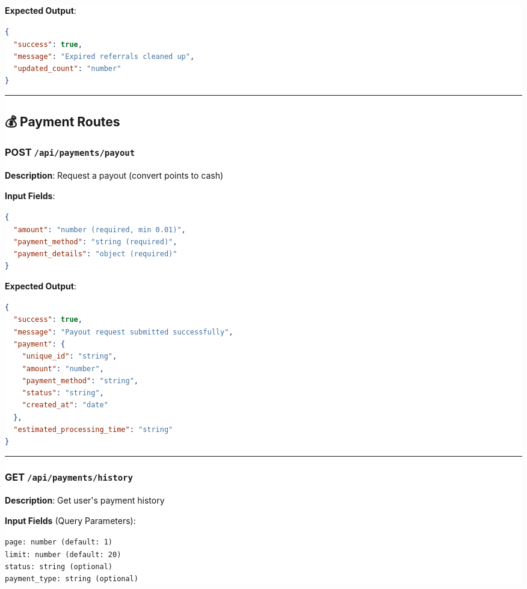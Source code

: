 **Expected Output**:
```json
{
  "success": true,
  "message": "Expired referrals cleaned up",
  "updated_count": "number"
}
```

---

## 💰 Payment Routes

### POST `/api/payments/payout`
**Description**: Request a payout (convert points to cash)

**Input Fields**:
```json
{
  "amount": "number (required, min 0.01)",
  "payment_method": "string (required)",
  "payment_details": "object (required)"
}
```

**Expected Output**:
```json
{
  "success": true,
  "message": "Payout request submitted successfully",
  "payment": {
    "unique_id": "string",
    "amount": "number",
    "payment_method": "string",
    "status": "string",
    "created_at": "date"
  },
  "estimated_processing_time": "string"
}
```

---

### GET `/api/payments/history`
**Description**: Get user's payment history

**Input Fields** (Query Parameters):
```
page: number (default: 1)
limit: number (default: 20)
status: string (optional)
payment_type: string (optional)
```
